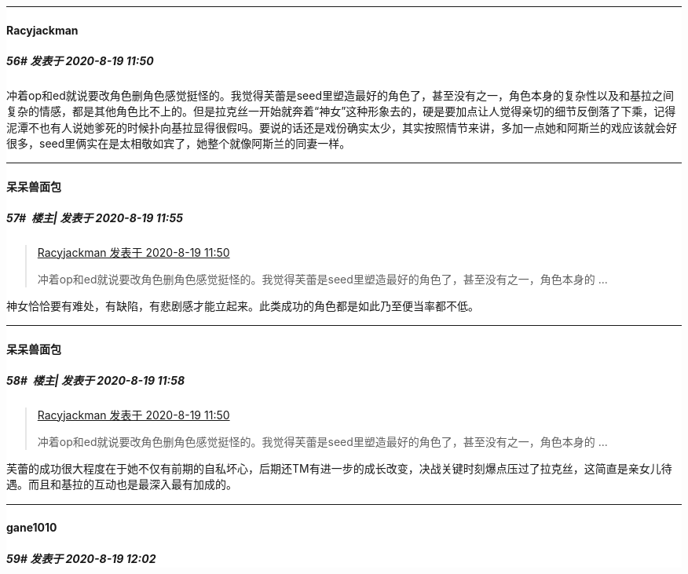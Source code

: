 





*****

####  Racyjackman  
##### 56#       发表于 2020-8-19 11:50




冲着op和ed就说要改角色删角色感觉挺怪的。我觉得芙蕾是seed里塑造最好的角色了，甚至没有之一，角色本身的复杂性以及和基拉之间复杂的情感，都是其他角色比不上的。但是拉克丝一开始就奔着“神女”这种形象去的，硬是要加点让人觉得亲切的细节反倒落了下乘，记得泥潭不也有人说她爹死的时候扑向基拉显得很假吗。要说的话还是戏份确实太少，其实按照情节来讲，多加一点她和阿斯兰的戏应该就会好很多，seed里俩实在是太相敬如宾了，她整个就像阿斯兰的同妻一样。







*****

####  呆呆兽面包  
##### 57#         楼主| 发表于 2020-8-19 11:55



<blockquote><a href="httphttps://bbs.saraba1st.com/2b/forum.php?mod=redirect&amp;goto=findpost&amp;pid=48483396&amp;ptid=1955435" target="_blank">Racyjackman 发表于 2020-8-19 11:50</a>

冲着op和ed就说要改角色删角色感觉挺怪的。我觉得芙蕾是seed里塑造最好的角色了，甚至没有之一，角色本身的 ...</blockquote>
神女恰恰要有难处，有缺陷，有悲剧感才能立起来。此类成功的角色都是如此乃至便当率都不低。







*****

####  呆呆兽面包  
##### 58#         楼主| 发表于 2020-8-19 11:58



<blockquote><a href="httphttps://bbs.saraba1st.com/2b/forum.php?mod=redirect&amp;goto=findpost&amp;pid=48483396&amp;ptid=1955435" target="_blank">Racyjackman 发表于 2020-8-19 11:50</a>

冲着op和ed就说要改角色删角色感觉挺怪的。我觉得芙蕾是seed里塑造最好的角色了，甚至没有之一，角色本身的 ...</blockquote>
芙蕾的成功很大程度在于她不仅有前期的自私坏心，后期还TM有进一步的成长改变，决战关键时刻爆点压过了拉克丝，这简直是亲女儿待遇。而且和基拉的互动也是最深入最有加成的。







*****

####  gane1010  
##### 59#       发表于 2020-8-19 12:02
